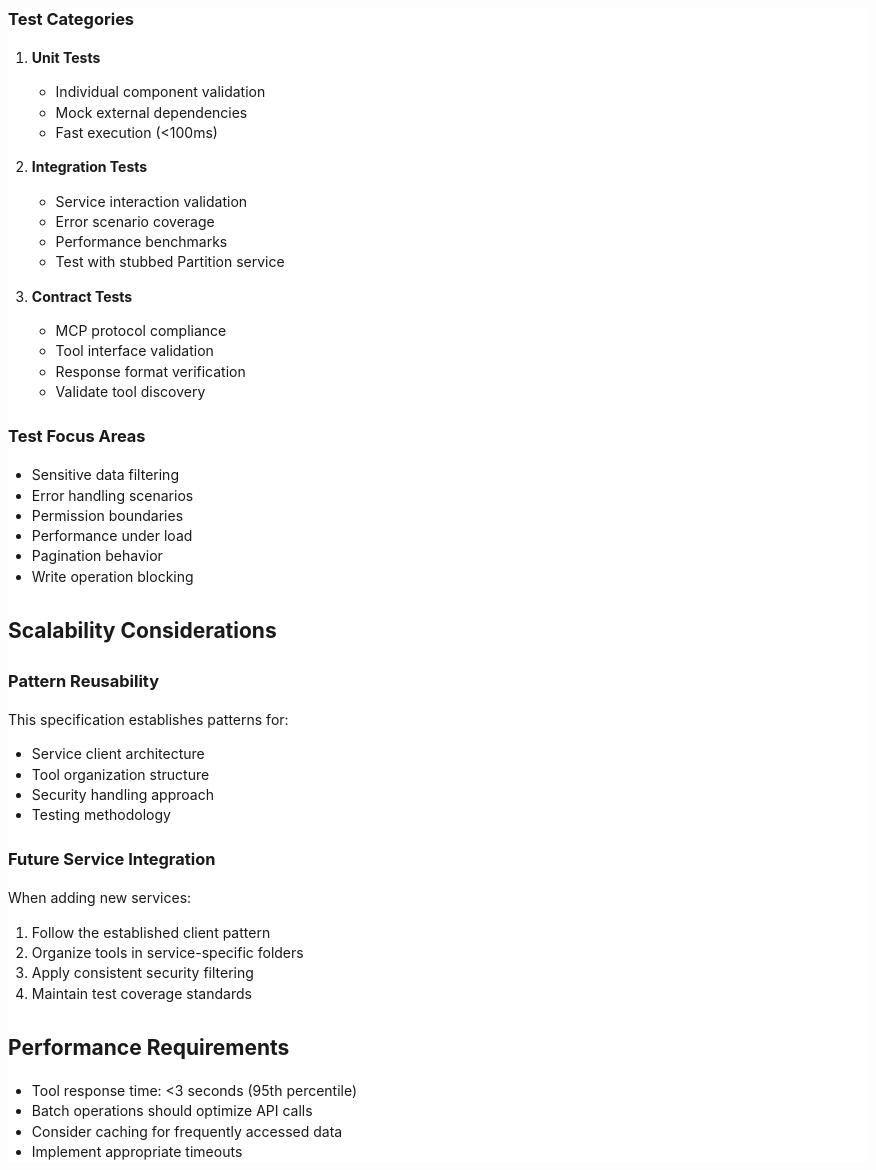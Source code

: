 ### Test Categories

1. **Unit Tests**
   - Individual component validation
   - Mock external dependencies
   - Fast execution (<100ms)

2. **Integration Tests**  
   - Service interaction validation
   - Error scenario coverage
   - Performance benchmarks
   - Test with stubbed Partition service
   
3. **Contract Tests**
   - MCP protocol compliance
   - Tool interface validation
   - Response format verification
   - Validate tool discovery

### Test Focus Areas

- Sensitive data filtering
- Error handling scenarios  
- Permission boundaries
- Performance under load
- Pagination behavior
- Write operation blocking

## Scalability Considerations

### Pattern Reusability

This specification establishes patterns for:
- Service client architecture
- Tool organization structure
- Security handling approach
- Testing methodology

### Future Service Integration

When adding new services:
1. Follow the established client pattern
2. Organize tools in service-specific folders
3. Apply consistent security filtering
4. Maintain test coverage standards

## Performance Requirements

- Tool response time: <3 seconds (95th percentile)
- Batch operations should optimize API calls
- Consider caching for frequently accessed data
- Implement appropriate timeouts
